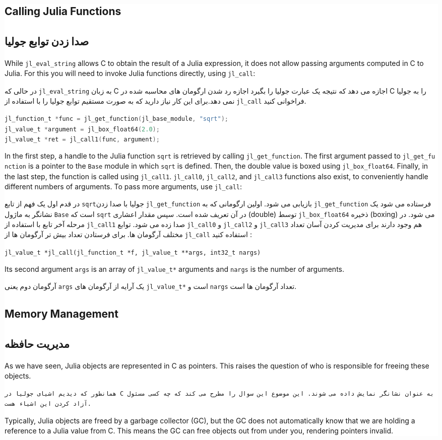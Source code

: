 ## Calling Julia Functions

## صدا زدن توابع جولیا

While `jl_eval_string` allows C to obtain the result of a Julia expression, it does not allow
passing arguments computed in C to Julia. For this you will need to invoke Julia functions directly,
using `jl_call`:

در حالی که `jl_eval_string` به زبان C اجازه می دهد که نتیجه یک عبارت جولیا را بگیرد اجازه رد شدن ارگومان های محاسبه شده در C را به جولیا نمی دهد.برای این کار نیاز دارید که به صورت مستقیم توابع جولیا را با استفاده از `jl_call` فراخوانی کنید.

```c
jl_function_t *func = jl_get_function(jl_base_module, "sqrt");
jl_value_t *argument = jl_box_float64(2.0);
jl_value_t *ret = jl_call1(func, argument);
```

In the first step, a handle to the Julia function `sqrt` is retrieved by calling `jl_get_function`.
The first argument passed to `jl_get_function` is a pointer to the `Base` module in which `sqrt`
is defined. Then, the double value is boxed using `jl_box_float64`. Finally, in the last step,
the function is called using `jl_call1`. `jl_call0`, `jl_call2`, and `jl_call3` functions also
exist, to conveniently handle different numbers of arguments. To pass more arguments, use `jl_call`:

در قدم اول یک فهم از تابع `sqrt`جولیا با صدا زدن `jl_get_function` بازیابی می شود.
اولین ارگومانی که به `jl_get_function` فرستاده می شود یک نشانگر به ماژول `Base` است که `sqrt` در آن تعریف شده است. سپس مقدار اعشاری (double) توسط `jl_box_float64` ذخیره (boxing) می شود. در مرحله آخر تابع با استفاده از `jl_call1` صدا زده می شود. توابع  `jl_call0` و `jl_call2` و `jl_call3` هم وجود دارند برای مدیریت کردن آسان تعداد مختلف آرگومان ها. برای فرستادن تعداد بیش تر آرگومان ها از `jl_call` استفاده کنید :

```
jl_value_t *jl_call(jl_function_t *f, jl_value_t **args, int32_t nargs)
```

Its second argument `args` is an array of `jl_value_t*` arguments and `nargs` is the number of
arguments.

آرگومان دوم یعنی `args` یک آرایه از آرگومان های `jl_value_t*` است و `nargs` تعداد آرگومان ها است.

## Memory Management
## مدیریت حافظه
As we have seen, Julia objects are represented in C as pointers. This raises the question of who
is responsible for freeing these objects.

    همانطور که دیدیم اشیای جولیا در C به عنوان نشانگر نمایش داده می شوند. این موضوع این سوال را مطرح می کند که چه کسی مسئول آزاد کردن این اشیاء هست.
    
Typically, Julia objects are freed by a garbage collector (GC), but the GC does not automatically
know that we are holding a reference to a Julia value from C. This means the GC can free objects
out from under you, rendering pointers invalid.
